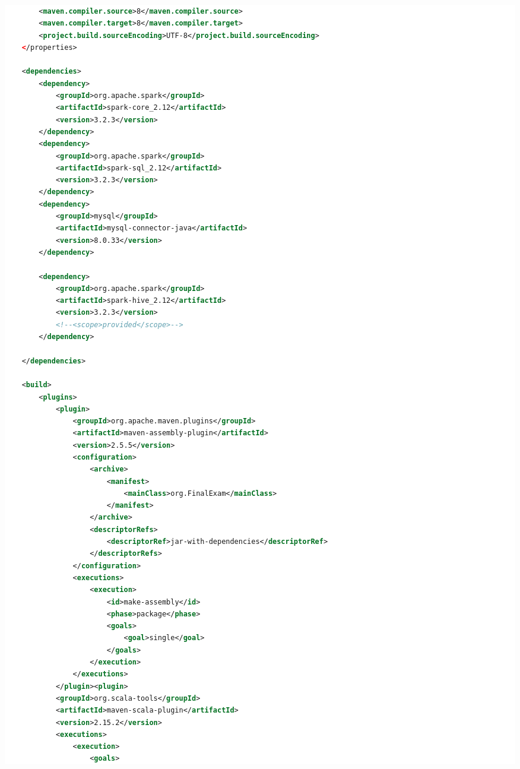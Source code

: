 ```xml
        <maven.compiler.source>8</maven.compiler.source>
        <maven.compiler.target>8</maven.compiler.target>
        <project.build.sourceEncoding>UTF-8</project.build.sourceEncoding>
    </properties>

    <dependencies>
        <dependency>
            <groupId>org.apache.spark</groupId>
            <artifactId>spark-core_2.12</artifactId>
            <version>3.2.3</version>
        </dependency>
        <dependency>
            <groupId>org.apache.spark</groupId>
            <artifactId>spark-sql_2.12</artifactId>
            <version>3.2.3</version>
        </dependency>
        <dependency>
            <groupId>mysql</groupId>
            <artifactId>mysql-connector-java</artifactId>
            <version>8.0.33</version>
        </dependency>

        <dependency>
            <groupId>org.apache.spark</groupId>
            <artifactId>spark-hive_2.12</artifactId>
            <version>3.2.3</version>
            <!--<scope>provided</scope>-->
        </dependency>

    </dependencies>

    <build>
        <plugins>
            <plugin>
                <groupId>org.apache.maven.plugins</groupId>
                <artifactId>maven-assembly-plugin</artifactId>
                <version>2.5.5</version>
                <configuration>
                    <archive>
                        <manifest>
                            <mainClass>org.FinalExam</mainClass>
                        </manifest>
                    </archive>
                    <descriptorRefs>
                        <descriptorRef>jar-with-dependencies</descriptorRef>
                    </descriptorRefs>
                </configuration>
                <executions>
                    <execution>
                        <id>make-assembly</id>
                        <phase>package</phase>
                        <goals>
                            <goal>single</goal>
                        </goals>
                    </execution>
                </executions>
            </plugin><plugin>
            <groupId>org.scala-tools</groupId>
            <artifactId>maven-scala-plugin</artifactId>
            <version>2.15.2</version>
            <executions>
                <execution>
                    <goals>
```